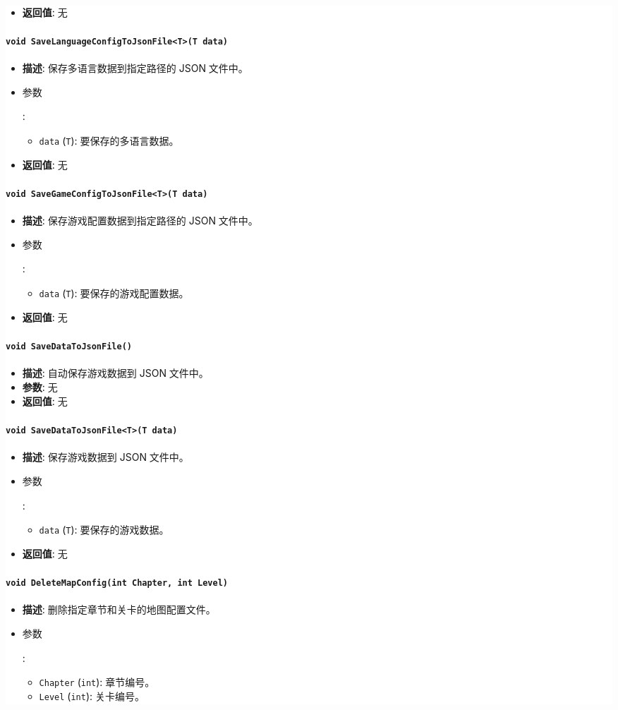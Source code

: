 - **返回值**: 无



#### `void SaveLanguageConfigToJsonFile<T>(T data)`

- **描述**: 保存多语言数据到指定路径的 JSON 文件中。

- 参数

  :

  - `data` (`T`): 要保存的多语言数据。

- **返回值**: 无



#### `void SaveGameConfigToJsonFile<T>(T data)`

- **描述**: 保存游戏配置数据到指定路径的 JSON 文件中。

- 参数

  :

  - `data` (`T`): 要保存的游戏配置数据。

- **返回值**: 无



#### `void SaveDataToJsonFile()`

- **描述**: 自动保存游戏数据到 JSON 文件中。
- **参数**: 无
- **返回值**: 无



#### `void SaveDataToJsonFile<T>(T data)`

- **描述**: 保存游戏数据到 JSON 文件中。

- 参数

  :

  - `data` (`T`): 要保存的游戏数据。

- **返回值**: 无



#### `void DeleteMapConfig(int Chapter, int Level)`

- **描述**: 删除指定章节和关卡的地图配置文件。

- 参数

  :

  - `Chapter` (`int`): 章节编号。
  - `Level` (`int`): 关卡编号。
